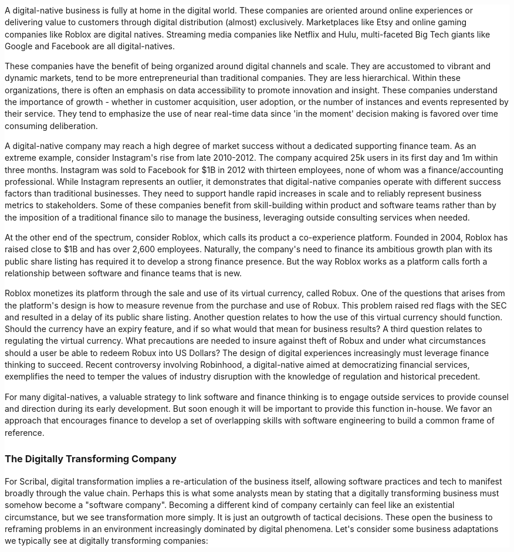 A digital-native business is fully at home in the digital world.  These companies are oriented around online experiences or delivering value to customers through digital distribution (almost) exclusively.  Marketplaces like Etsy and online gaming companies like Roblox are digital natives. Streaming media companies like Netflix and Hulu, multi-faceted Big Tech giants like Google and Facebook are all digital-natives.   

These companies have the benefit of being organized around digital channels and scale.  They are accustomed to vibrant and dynamic markets, tend to be more entrepreneurial than traditional companies.   They are less hierarchical.  Within these organizations, there is often an emphasis on data accessibility to promote innovation and insight.  These companies understand the importance of growth - whether in customer acquisition, user adoption, or the number of instances and events represented by their service.  They tend to emphasize the use of near real-time data since 'in the moment' decision making is favored over time consuming deliberation.   

A digital-native company may reach a high degree of market success without a dedicated supporting finance team.  As an extreme example, consider Instagram's rise from late 2010-2012.  The company acquired 25k users in its first day and 1m within three months.  Instagram was sold to Facebook for $1B in 2012 with thirteen employees, none of whom was a finance/accounting professional.  While Instagram represents an outlier, it demonstrates that digital-native companies operate with different success factors than traditional businesses.  They need to support handle rapid increases in scale and to reliably represent business metrics to stakeholders.  Some of these companies benefit from skill-building within product and software teams rather than by the imposition of a traditional finance silo to manage the business, leveraging outside consulting services when needed.

At the other end of the spectrum, consider Roblox, which calls its product a co-experience platform.  Founded in 2004, Roblox has raised close to $1B and has over 2,600 employees.  Naturally, the company's need to finance its ambitious growth plan with its public share listing has required it to develop a strong finance presence.  But the way Roblox works as a platform calls forth a relationship between software and finance teams that is new.

Roblox monetizes its platform through the sale and use of its virtual currency, called Robux.  One of the questions that arises from the platform's design is how to measure revenue from the purchase and use of Robux.  This problem raised red flags with the SEC and resulted in a delay of its public share listing.  Another question relates to how the use of this virtual currency should function.  Should the currency have an expiry feature, and if so what would that mean for business results?  A third question relates to regulating the virtual currency.  What precautions are needed to insure against theft of Robux and under what circumstances should a user be able to redeem Robux into US Dollars?   The design of digital experiences increasingly must leverage finance thinking to succeed.  Recent controversy involving Robinhood, a digital-native aimed at democratizing financial services, exemplifies the need to temper the values of industry disruption with the knowledge of regulation and historical precedent.

For many digital-natives, a valuable strategy to link software and finance thinking is to engage outside services to provide counsel and direction during its early development.   But soon enough it will be important to provide this function in-house.  We favor an approach that encourages finance to develop a set of overlapping skills with software engineering to build a common frame of reference.

<h3>The Digitally Transforming Company</h3>

For Scribal, digital transformation implies a re-articulation of the business itself, allowing software practices and tech to manifest broadly through the value chain.  Perhaps this is what some analysts mean by stating that a digitally transforming business must somehow become a "software company".  Becoming a different kind of company certainly can feel like an existential circumstance, but we see transformation more simply.  It is just an outgrowth of tactical decisions.   These open the business to reframing problems in an environment increasingly dominated by digital phenomena. Let's consider some business adaptations we typically see at digitally transforming companies:
